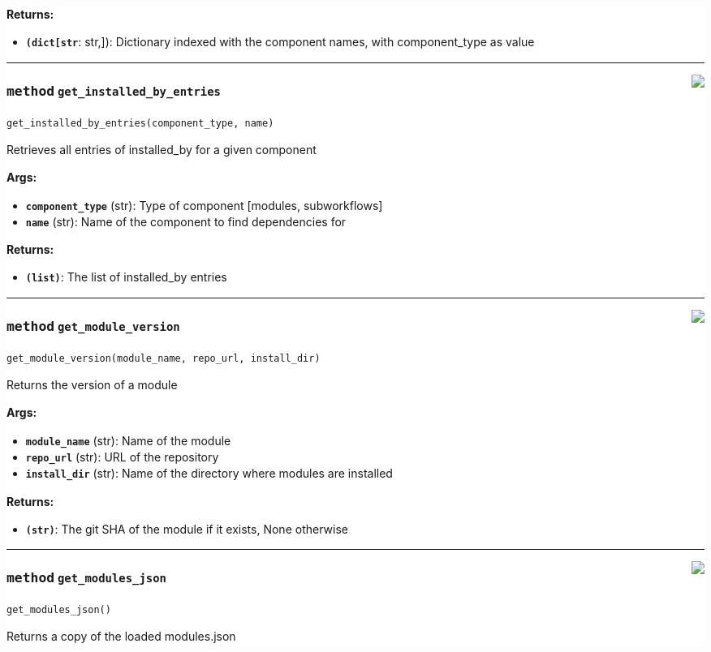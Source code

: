 **Returns:**

- <b>`(dict[str`</b>: str,]): Dictionary indexed with the component names, with component_type as value

---

<a href="../../../../../../tools/nf_core/modules/modules_json.py#L974"><img align="right" style="float:right;" src="https://img.shields.io/badge/-source-cccccc?style=flat-square"></a>

### <kbd>method</kbd> `get_installed_by_entries`

```python
get_installed_by_entries(component_type, name)
```

Retrieves all entries of installed_by for a given component

**Args:**

- <b>`component_type`</b> (str): Type of component [modules, subworkflows]
- <b>`name`</b> (str): Name of the component to find dependencies for

**Returns:**

- <b>`(list)`</b>: The list of installed_by entries

---

<a href="../../../../../../tools/nf_core/modules/modules_json.py#L870"><img align="right" style="float:right;" src="https://img.shields.io/badge/-source-cccccc?style=flat-square"></a>

### <kbd>method</kbd> `get_module_version`

```python
get_module_version(module_name, repo_url, install_dir)
```

Returns the version of a module

**Args:**

- <b>`module_name`</b> (str): Name of the module
- <b>`repo_url`</b> (str): URL of the repository
- <b>`install_dir`</b> (str): Name of the directory where modules are installed

**Returns:**

- <b>`(str)`</b>: The git SHA of the module if it exists, None otherwise

---

<a href="../../../../../../tools/nf_core/modules/modules_json.py#L836"><img align="right" style="float:right;" src="https://img.shields.io/badge/-source-cccccc?style=flat-square"></a>

### <kbd>method</kbd> `get_modules_json`

```python
get_modules_json()
```

Returns a copy of the loaded modules.json
